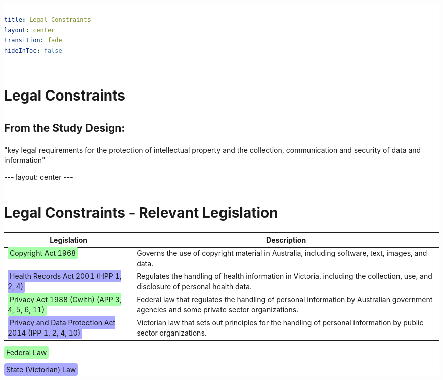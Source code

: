 ```yaml
---
title: Legal Constraints
layout: center
transition: fade
hideInToc: false
---
```


# Legal Constraints

<div class="note">

## From the Study Design:
"key legal requirements for the protection of intellectual property and the collection, communication and security of data and information"

</div>
---
layout: center
---

# Legal Constraints - Relevant Legislation

| Legislation | Description |
|-------------|-------------|
| <span class="federal">Copyright Act 1968</span> | Governs the use of copyright material in Australia, including software, text, images, and data. |
| <span class="state">Health Records Act 2001 (HPP 1, 2, 4)</span> | Regulates the handling of health information in Victoria, including the collection, use, and disclosure of personal health data. |
| <span class="federal">Privacy Act 1988 (Cwlth) (APP 3, 4, 5, 6, 11)</span> | Federal law that regulates the handling of personal information by Australian government agencies and some private sector organizations. |
| <span class="state">Privacy and Data Protection Act 2014 (IPP 1, 2, 4, 10)</span> | Victorian law that sets out principles for the handling of personal information by public sector organizations. |

<span class="federal">Federal Law</span> 

<span class="state">State (Victorian) Law</span>
<style>

.state {
    background-color: #aaaaff;
    padding: 4px;
    border-radius: 4px;
}

.federal {
    background-color: #aaffaa;
    padding: 4px;
    border-radius: 4px;
}
